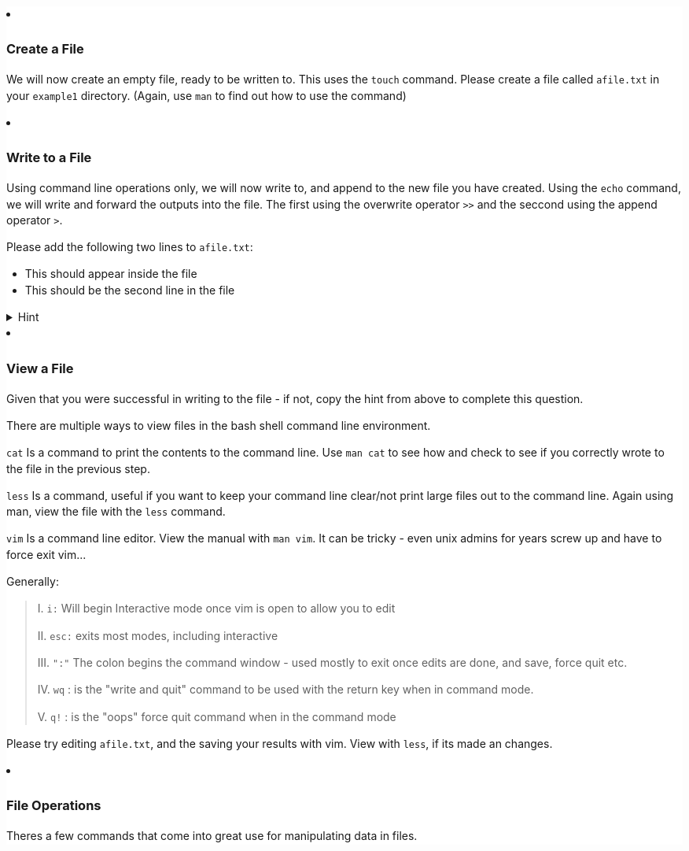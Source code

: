<li><h3> Create a File</h3></li>

   We will now create an empty file, ready to be written to. This uses the `touch` command. Please create a file called ``afile.txt`` in your ``example1`` directory. (Again, use `man` to find out how to use the command)

<li><h3> Write to a File</h3></li>

   Using command line operations only, we will now write to, and append to the new file you have created.
   Using the `echo` command, we will write and forward the outputs into the file. The first using the overwrite operator `>>` and the seccond using the append operator `>`.

   Please add the following two lines to ``afile.txt``:
   <ul>
     <li> This should appear inside the file </li>
     <li>This should be the second line in the file</li>
   </ul>

   <details><summary>Hint</summary></details>

<li><h3> View a File</h3></li>
  
  Given that you were successful in writing to the file - if not, copy the hint from above to complete this question.

  There are multiple ways to view files in the bash shell command line environment.

  `cat` Is a command to print the contents to the command line. Use `man cat` to see how and check to see if you correctly wrote to the file in the previous step.

  `less` Is a command, useful if you want to keep your command line clear/not print large files out to the command line. Again using man, view the file with the `less` command.

  `vim` Is a command line editor. View the manual with `man vim`. It can be tricky - even unix admins for years screw up and have to force exit vim...

  Generally:
  
  >  I.   ``i:`` Will begin Interactive mode once vim is open to allow you to edit
  >
  >  II.  ``esc:`` exits most modes, including interactive 
  >
  >  III. ``":"`` The colon begins the command window - used mostly to exit once edits are done, and save, force quit etc.
  >
  >  IV.  ``wq`` : is the "write and quit" command to be used with the return key when in command mode.  
  >
  >  V.   ``q!`` : is the "oops" force quit command when in the command mode 


  Please try editing ``afile.txt``, and the saving your results with vim. View with `less`, if its made an changes.


<li><h3> File Operations </h3></li>

  Theres a few commands that come into great use for manipulating data in files.
